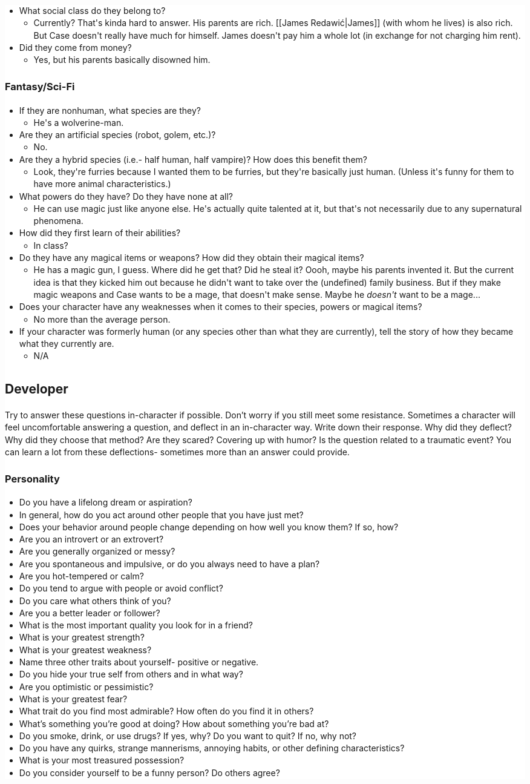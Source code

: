 - What social class do they belong to?
	- Currently? That's kinda hard to answer. His parents are rich. [[James Redawić|James]] (with whom he lives) is also rich. But Case doesn't really have much for himself. James doesn't pay him a whole lot (in exchange for not charging him rent).
- Did they come from money?
	- Yes, but his parents basically disowned him.

### Fantasy/Sci-Fi
- If they are nonhuman, what species are they?
	- He's a wolverine-man.
- Are they an artificial species (robot, golem, etc.)?
	- No.
- Are they a hybrid species (i.e.- half human, half vampire)? How does this benefit them?
	- Look, they're furries because I wanted them to be furries, but they're basically just human. (Unless it's funny for them to have more animal characteristics.)
- What powers do they have? Do they have none at all?
	- He can use magic just like anyone else. He's actually quite talented at it, but that's not necessarily due to any supernatural phenomena.
- How did they first learn of their abilities?
	- In class?
- Do they have any magical items or weapons? How did they obtain their magical items?
	- He has a magic gun, I guess. Where did he get that? Did he steal it? Oooh, maybe his parents invented it. But the current idea is that they kicked him out because he didn't want to take over the (undefined) family business. But if they make magic weapons and Case wants to be a mage, that doesn't make sense. Maybe he *doesn't* want to be a mage...
- Does your character have any weaknesses when it comes to their species, powers or magical items?
	- No more than the average person.
- If your character was formerly human (or any species other than what they are currently), tell the story of how they became what they currently are.
	- N/A
## Developer
Try to answer these questions in-character if possible. Don’t worry if you still meet some resistance. Sometimes a character will feel uncomfortable answering a question, and deflect in an in-character way. Write down their response. Why did they deflect? Why did they choose that method? Are they scared? Covering up with humor? Is the question related to a traumatic event? You can learn a lot from these deflections- sometimes more than an answer could provide.
### Personality
- Do you have a lifelong dream or aspiration?
- In general, how do you act around other people that you have just met?
- Does your behavior around people change depending on how well you know them? If so, how?
- Are you an introvert or an extrovert?
- Are you generally organized or messy?
- Are you spontaneous and impulsive, or do you always need to have a plan?
- Are you hot-tempered or calm?
- Do you tend to argue with people or avoid conflict?
- Do you care what others think of you?
- Are you a better leader or follower?
- What is the most important quality you look for in a friend?
- What is your greatest strength?
- What is your greatest weakness?
- Name three other traits about yourself- positive or negative.
- Do you hide your true self from others and in what way?
- Are you optimistic or pessimistic?
- What is your greatest fear?
- What trait do you find most admirable? How often do you find it in others?
- What’s something you’re good at doing? How about something you’re bad at?
- Do you smoke, drink, or use drugs? If yes, why? Do you want to quit? If no, why not?
- Do you have any quirks, strange mannerisms, annoying habits, or other defining characteristics?
- What is your most treasured possession?
- Do you consider yourself to be a funny person? Do others agree?